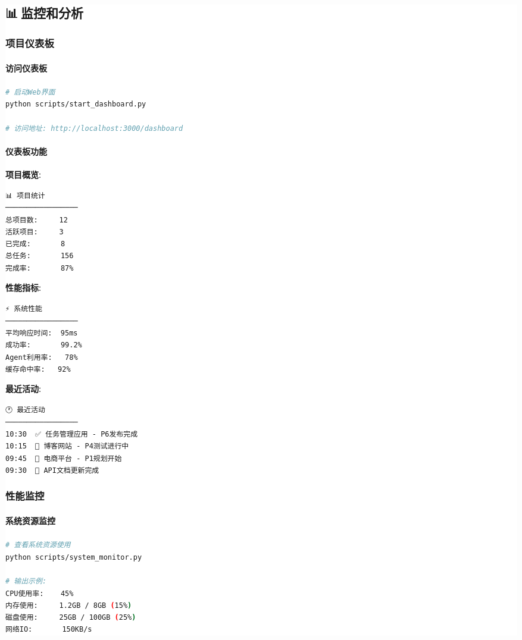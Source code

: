 
## 📊 监控和分析

### 项目仪表板

#### 访问仪表板
```bash
# 启动Web界面
python scripts/start_dashboard.py

# 访问地址: http://localhost:3000/dashboard
```

#### 仪表板功能

**项目概览**:
```
📊 项目统计
─────────────────
总项目数:     12
活跃项目:     3
已完成:       8
总任务:       156
完成率:       87%
```

**性能指标**:
```
⚡ 系统性能
─────────────────
平均响应时间:  95ms
成功率:       99.2%
Agent利用率:   78%
缓存命中率:   92%
```

**最近活动**:
```
🕐 最近活动
─────────────────
10:30  ✅ 任务管理应用 - P6发布完成
10:15  🔄 博客网站 - P4测试进行中
09:45  🚀 电商平台 - P1规划开始
09:30  📝 API文档更新完成
```

### 性能监控

#### 系统资源监控
```bash
# 查看系统资源使用
python scripts/system_monitor.py

# 输出示例:
CPU使用率:    45%
内存使用:     1.2GB / 8GB (15%)
磁盘使用:     25GB / 100GB (25%)
网络IO:       150KB/s
```
